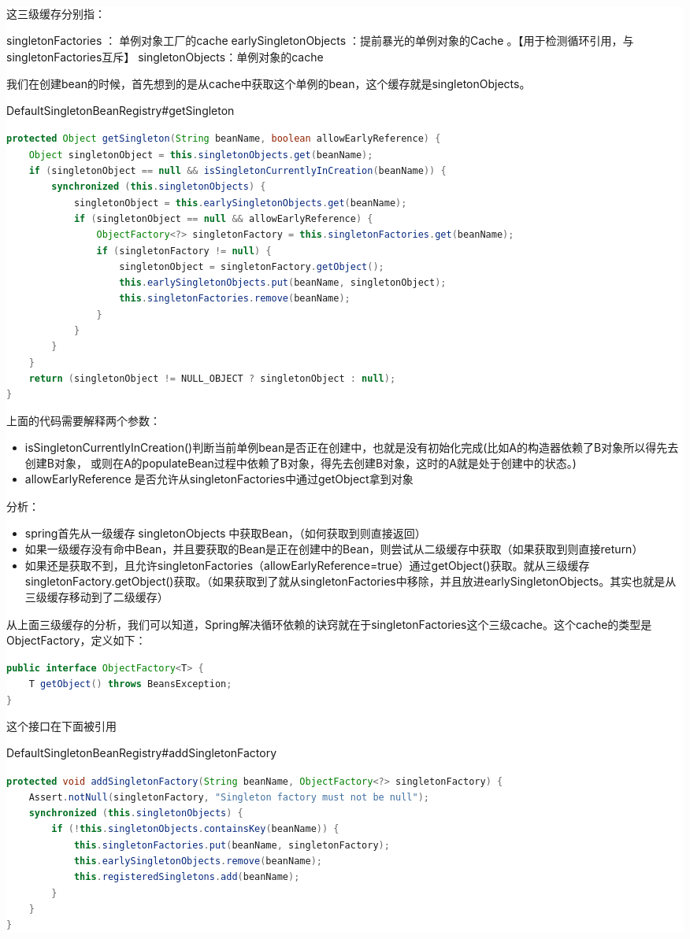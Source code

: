 这三级缓存分别指：

 singletonFactories ： 单例对象工厂的cache 
 earlySingletonObjects ：提前暴光的单例对象的Cache 。【用于检测循环引用，与singletonFactories互斥】
 singletonObjects：单例对象的cache

我们在创建bean的时候，首先想到的是从cache中获取这个单例的bean，这个缓存就是singletonObjects。

DefaultSingletonBeanRegistry#getSingleton

```java
protected Object getSingleton(String beanName, boolean allowEarlyReference) {
    Object singletonObject = this.singletonObjects.get(beanName);
    if (singletonObject == null && isSingletonCurrentlyInCreation(beanName)) {
        synchronized (this.singletonObjects) {
            singletonObject = this.earlySingletonObjects.get(beanName);
            if (singletonObject == null && allowEarlyReference) {
                ObjectFactory<?> singletonFactory = this.singletonFactories.get(beanName);
                if (singletonFactory != null) {
                    singletonObject = singletonFactory.getObject();
                    this.earlySingletonObjects.put(beanName, singletonObject);
                    this.singletonFactories.remove(beanName);
                }
            }
        }
    }
    return (singletonObject != NULL_OBJECT ? singletonObject : null);
}
```

上面的代码需要解释两个参数：

- isSingletonCurrentlyInCreation()判断当前单例bean是否正在创建中，也就是没有初始化完成(比如A的构造器依赖了B对象所以得先去创建B对象， 或则在A的populateBean过程中依赖了B对象，得先去创建B对象，这时的A就是处于创建中的状态。)
- allowEarlyReference 是否允许从singletonFactories中通过getObject拿到对象

分析：

- spring首先从一级缓存 singletonObjects 中获取Bean，（如何获取到则直接返回）
- 如果一级缓存没有命中Bean，并且要获取的Bean是正在创建中的Bean，则尝试从二级缓存中获取（如果获取到则直接return）
- 如果还是获取不到，且允许singletonFactories（allowEarlyReference=true）通过getObject()获取。就从三级缓存singletonFactory.getObject()获取。（如果获取到了就从singletonFactories中移除，并且放进earlySingletonObjects。其实也就是从三级缓存移动到了二级缓存）

从上面三级缓存的分析，我们可以知道，Spring解决循环依赖的诀窍就在于singletonFactories这个三级cache。这个cache的类型是ObjectFactory，定义如下：

```java
public interface ObjectFactory<T> {
    T getObject() throws BeansException;
}
```

这个接口在下面被引用

DefaultSingletonBeanRegistry#addSingletonFactory

```java
protected void addSingletonFactory(String beanName, ObjectFactory<?> singletonFactory) {
    Assert.notNull(singletonFactory, "Singleton factory must not be null");
    synchronized (this.singletonObjects) {
        if (!this.singletonObjects.containsKey(beanName)) {
            this.singletonFactories.put(beanName, singletonFactory);
            this.earlySingletonObjects.remove(beanName);
            this.registeredSingletons.add(beanName);
        }
    }
}
```
